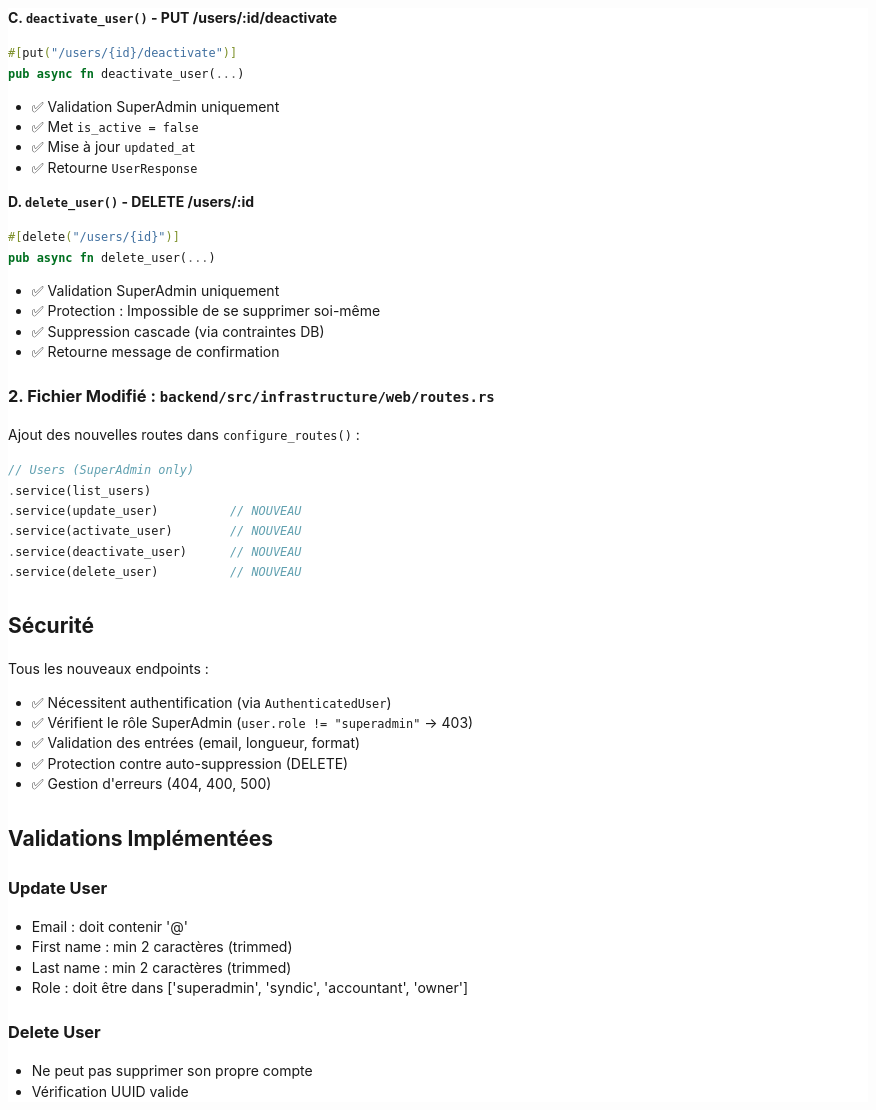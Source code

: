 **C. `deactivate_user()` - PUT /users/:id/deactivate**
```rust
#[put("/users/{id}/deactivate")]
pub async fn deactivate_user(...)
```
- ✅ Validation SuperAdmin uniquement
- ✅ Met `is_active = false`
- ✅ Mise à jour `updated_at`
- ✅ Retourne `UserResponse`

**D. `delete_user()` - DELETE /users/:id**
```rust
#[delete("/users/{id}")]
pub async fn delete_user(...)
```
- ✅ Validation SuperAdmin uniquement
- ✅ Protection : Impossible de se supprimer soi-même
- ✅ Suppression cascade (via contraintes DB)
- ✅ Retourne message de confirmation

### 2. Fichier Modifié : `backend/src/infrastructure/web/routes.rs`

Ajout des nouvelles routes dans `configure_routes()` :

```rust
// Users (SuperAdmin only)
.service(list_users)
.service(update_user)          // NOUVEAU
.service(activate_user)        // NOUVEAU
.service(deactivate_user)      // NOUVEAU
.service(delete_user)          // NOUVEAU
```

## Sécurité

Tous les nouveaux endpoints :
- ✅ Nécessitent authentification (via `AuthenticatedUser`)
- ✅ Vérifient le rôle SuperAdmin (`user.role != "superadmin"` → 403)
- ✅ Validation des entrées (email, longueur, format)
- ✅ Protection contre auto-suppression (DELETE)
- ✅ Gestion d'erreurs (404, 400, 500)

## Validations Implémentées

### Update User
- Email : doit contenir '@'
- First name : min 2 caractères (trimmed)
- Last name : min 2 caractères (trimmed)
- Role : doit être dans ['superadmin', 'syndic', 'accountant', 'owner']

### Delete User
- Ne peut pas supprimer son propre compte
- Vérification UUID valide
